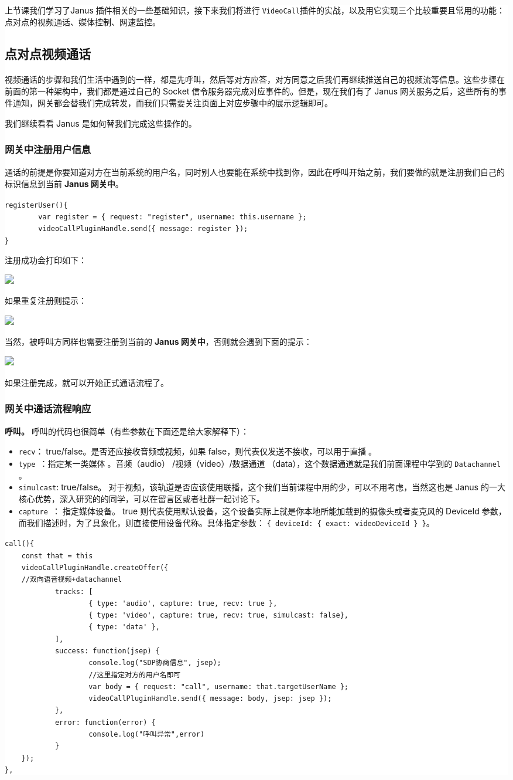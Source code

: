 上节课我们学习了Janus 插件相关的一些基础知识，接下来我们将进行 `VideoCall`插件的实战，以及用它实现三个比较重要且常用的功能：点对点的视频通话、媒体控制、网速监控。

## 点对点视频通话

视频通话的步骤和我们生活中遇到的一样，都是先呼叫，然后等对方应答，对方同意之后我们再继续推送自己的视频流等信息。这些步骤在前面的第一种架构中，我们都是通过自己的 Socket 信令服务器完成对应事件的。但是，现在我们有了 Janus 网关服务之后，这些所有的事件通知，网关都会替我们完成转发，而我们只需要关注页面上对应步骤中的展示逻辑即可。

我们继续看看 Janus 是如何替我们完成这些操作的。

### **网关中注册用户信息**

通话的前提是你要知道对方在当前系统的用户名，同时别人也要能在系统中找到你，因此在呼叫开始之前，我们要做的就是注册我们自己的标识信息到当前 **Janus 网关中**。

```
registerUser(){
        var register = { request: "register", username: this.username };
        videoCallPluginHandle.send({ message: register });
}
```

注册成功会打印如下：

![](img\15\1.image)

如果重复注册则提示：

![](img\15\2.image)

当然，被呼叫方同样也需要注册到当前的 **Janus 网关中**，否则就会遇到下面的提示：

![](img\15\3.image)

如果注册完成，就可以开始正式通话流程了。

### 网关中通话流程响应

**呼叫。** 呼叫的代码也很简单（有些参数在下面还是给大家解释下）：

-   `recv`： true/false。是否还应接收音频或视频，如果 false，则代表仅发送不接收，可以用于直播 。
-   ` type  `：指定某一类媒体 。音频（audio） /视频（video）/数据通道 （data），这个数据通道就是我们前面课程中学到的 ` Datachannel  `。
-   `simulcast`: true/false。 对于视频，该轨道是否应该使用联播，这个我们当前课程中用的少，可以不用考虑，当然这也是 Janus 的一大核心优势，深入研究的的同学，可以在留言区或者社群一起讨论下。
-   ` capture  `： 指定媒体设备。 true 则代表使用默认设备，这个设备实际上就是你本地所能加载到的摄像头或者麦克风的 DeviceId 参数，而我们描述时，为了具象化，则直接使用设备代称。具体指定参数： `{ deviceId: { exact: videoDeviceId } }`。

```
call(){
    const that = this
    videoCallPluginHandle.createOffer({
    //双向语音视频+datachannel
            tracks: [
                    { type: 'audio', capture: true, recv: true },
                    { type: 'video', capture: true, recv: true, simulcast: false},
                    { type: 'data' },
            ],
            success: function(jsep) {
                    console.log("SDP协商信息", jsep);
                    //这里指定对方的用户名即可
                    var body = { request: "call", username: that.targetUserName };
                    videoCallPluginHandle.send({ message: body, jsep: jsep });
            },
            error: function(error) {
                    console.log("呼叫异常",error)
            }
    });
},
```
